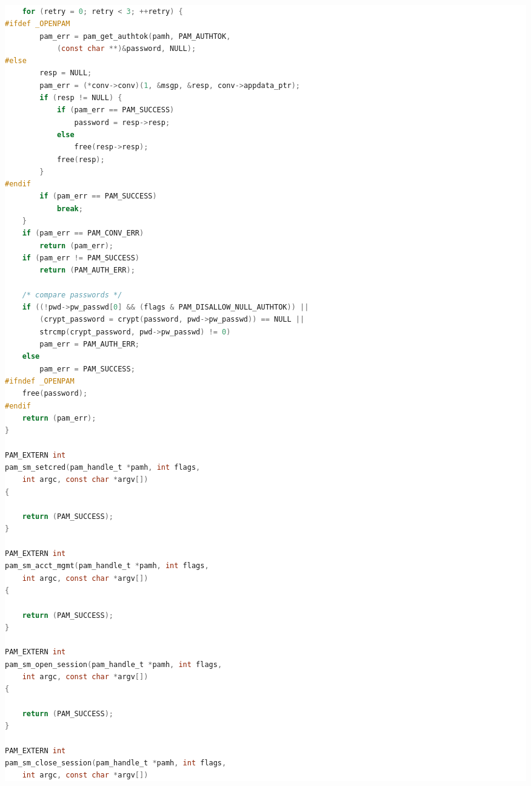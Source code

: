 ```c
	for (retry = 0; retry < 3; ++retry) {
#ifdef _OPENPAM
		pam_err = pam_get_authtok(pamh, PAM_AUTHTOK,
		    (const char **)&password, NULL);
#else
		resp = NULL;
		pam_err = (*conv->conv)(1, &msgp, &resp, conv->appdata_ptr);
		if (resp != NULL) {
			if (pam_err == PAM_SUCCESS)
				password = resp->resp;
			else
				free(resp->resp);
			free(resp);
		}
#endif
		if (pam_err == PAM_SUCCESS)
			break;
	}
	if (pam_err == PAM_CONV_ERR)
		return (pam_err);
	if (pam_err != PAM_SUCCESS)
		return (PAM_AUTH_ERR);

	/* compare passwords */
	if ((!pwd->pw_passwd[0] && (flags & PAM_DISALLOW_NULL_AUTHTOK)) ||
	    (crypt_password = crypt(password, pwd->pw_passwd)) == NULL ||
	    strcmp(crypt_password, pwd->pw_passwd) != 0)
		pam_err = PAM_AUTH_ERR;
	else
		pam_err = PAM_SUCCESS;
#ifndef _OPENPAM
	free(password);
#endif
	return (pam_err);
}

PAM_EXTERN int
pam_sm_setcred(pam_handle_t *pamh, int flags,
	int argc, const char *argv[])
{

	return (PAM_SUCCESS);
}

PAM_EXTERN int
pam_sm_acct_mgmt(pam_handle_t *pamh, int flags,
	int argc, const char *argv[])
{

	return (PAM_SUCCESS);
}

PAM_EXTERN int
pam_sm_open_session(pam_handle_t *pamh, int flags,
	int argc, const char *argv[])
{

	return (PAM_SUCCESS);
}

PAM_EXTERN int
pam_sm_close_session(pam_handle_t *pamh, int flags,
	int argc, const char *argv[])
```